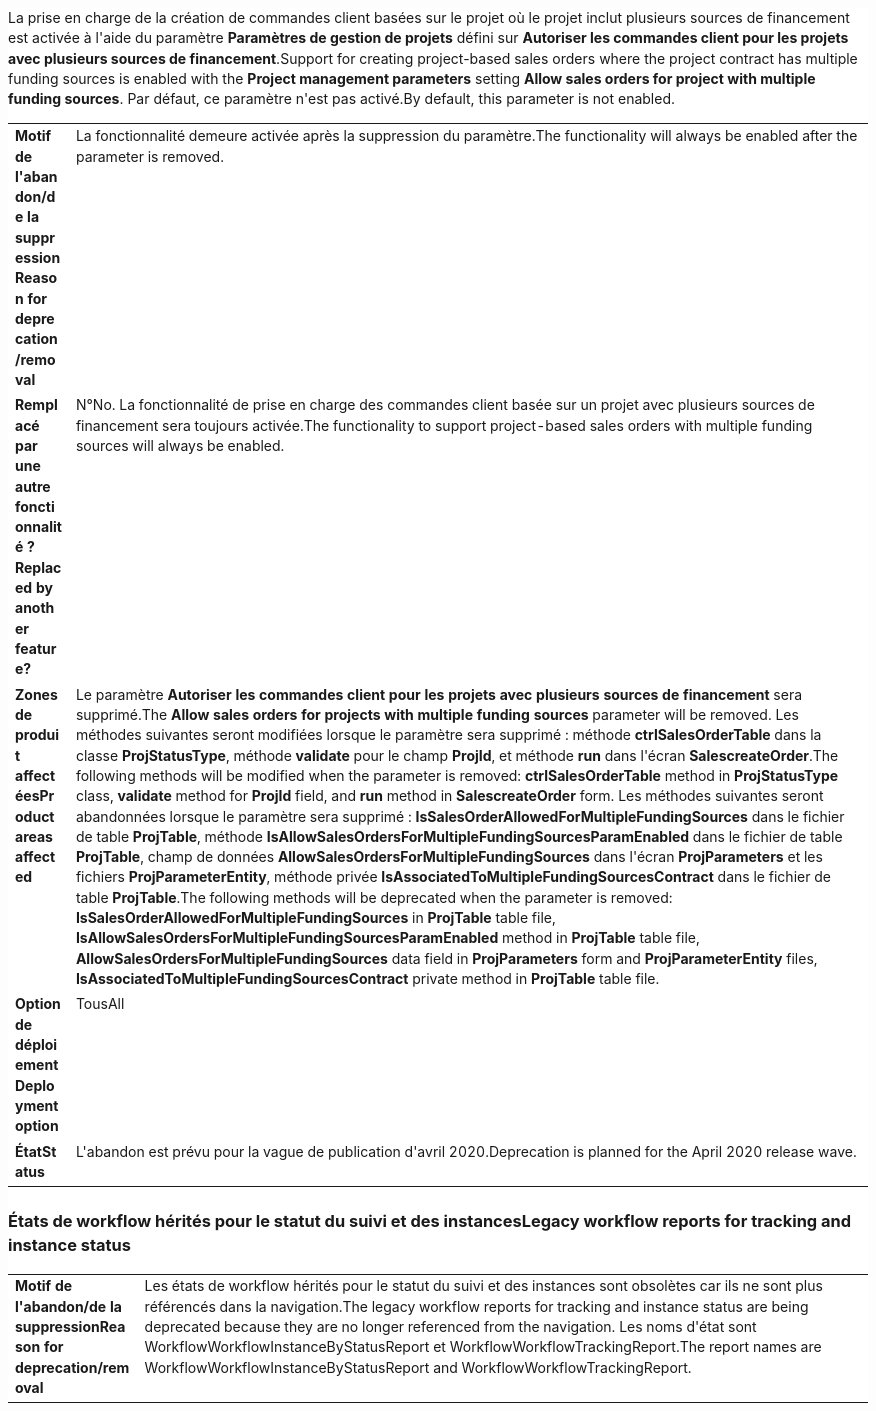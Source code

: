 <span data-ttu-id="330cb-194">La prise en charge de la création de commandes client basées sur le projet où le projet inclut plusieurs sources de financement est activée à l'aide du paramètre **Paramètres de gestion de projets** défini sur **Autoriser les commandes client pour les projets avec plusieurs sources de financement**.</span><span class="sxs-lookup"><span data-stu-id="330cb-194">Support for creating project-based sales orders where the project contract has multiple funding sources is enabled with the **Project management parameters** setting **Allow sales orders for project with multiple funding sources**.</span></span> <span data-ttu-id="330cb-195">Par défaut, ce paramètre n'est pas activé.</span><span class="sxs-lookup"><span data-stu-id="330cb-195">By default, this parameter is not enabled.</span></span> 

|   |  |
|------------|--------------------|
| <span data-ttu-id="330cb-196">**Motif de l'abandon/de la suppression**</span><span class="sxs-lookup"><span data-stu-id="330cb-196">**Reason for deprecation/removal**</span></span> | <span data-ttu-id="330cb-197">La fonctionnalité demeure activée après la suppression du paramètre.</span><span class="sxs-lookup"><span data-stu-id="330cb-197">The functionality will always be enabled after the parameter is removed.</span></span> |
| <span data-ttu-id="330cb-198">**Remplacé par une autre fonctionnalité ?**</span><span class="sxs-lookup"><span data-stu-id="330cb-198">**Replaced by another feature?**</span></span>   | <span data-ttu-id="330cb-199">N°</span><span class="sxs-lookup"><span data-stu-id="330cb-199">No.</span></span> <span data-ttu-id="330cb-200">La fonctionnalité de prise en charge des commandes client basée sur un projet avec plusieurs sources de financement sera toujours activée.</span><span class="sxs-lookup"><span data-stu-id="330cb-200">The functionality to support project-based sales orders with multiple funding sources will always be enabled.</span></span>   |
| <span data-ttu-id="330cb-201">**Zones de produit affectées**</span><span class="sxs-lookup"><span data-stu-id="330cb-201">**Product areas affected**</span></span>         |<span data-ttu-id="330cb-202">Le paramètre **Autoriser les commandes client pour les projets avec plusieurs sources de financement** sera supprimé.</span><span class="sxs-lookup"><span data-stu-id="330cb-202">The **Allow sales orders for projects with multiple funding sources** parameter will be removed.</span></span> <span data-ttu-id="330cb-203">Les méthodes suivantes seront modifiées lorsque le paramètre sera supprimé : méthode **ctrlSalesOrderTable** dans la classe **ProjStatusType**, méthode **validate** pour le champ **ProjId**, et méthode **run** dans l'écran **SalescreateOrder**.</span><span class="sxs-lookup"><span data-stu-id="330cb-203">The following methods will be modified when the parameter is removed: **ctrlSalesOrderTable** method in **ProjStatusType** class, **validate** method for **ProjId** field, and **run** method in **SalescreateOrder** form.</span></span> <span data-ttu-id="330cb-204">Les méthodes suivantes seront abandonnées lorsque le paramètre sera supprimé : **IsSalesOrderAllowedForMultipleFundingSources** dans le fichier de table **ProjTable**, méthode **IsAllowSalesOrdersForMultipleFundingSourcesParamEnabled** dans le fichier de table **ProjTable**, champ de données **AllowSalesOrdersForMultipleFundingSources** dans l'écran **ProjParameters** et les fichiers **ProjParameterEntity**, méthode privée **IsAssociatedToMultipleFundingSourcesContract** dans le fichier de table **ProjTable**.</span><span class="sxs-lookup"><span data-stu-id="330cb-204">The following methods will be deprecated when the parameter is removed: **IsSalesOrderAllowedForMultipleFundingSources** in **ProjTable** table file, **IsAllowSalesOrdersForMultipleFundingSourcesParamEnabled** method in **ProjTable** table file, **AllowSalesOrdersForMultipleFundingSources** data field in **ProjParameters** form and **ProjParameterEntity** files, **IsAssociatedToMultipleFundingSourcesContract** private method in **ProjTable** table file.</span></span> |
| <span data-ttu-id="330cb-205">**Option de déploiement**</span><span class="sxs-lookup"><span data-stu-id="330cb-205">**Deployment option**</span></span>              | <span data-ttu-id="330cb-206">Tous</span><span class="sxs-lookup"><span data-stu-id="330cb-206">All</span></span>  |
| <span data-ttu-id="330cb-207">**État**</span><span class="sxs-lookup"><span data-stu-id="330cb-207">**Status**</span></span>                         | <span data-ttu-id="330cb-208">L'abandon est prévu pour la vague de publication d'avril 2020.</span><span class="sxs-lookup"><span data-stu-id="330cb-208">Deprecation is planned for the April 2020 release wave.</span></span> |

### <a name="legacy-workflow-reports-for-tracking-and-instance-status"></a><span data-ttu-id="330cb-209">États de workflow hérités pour le statut du suivi et des instances</span><span class="sxs-lookup"><span data-stu-id="330cb-209">Legacy workflow reports for tracking and instance status</span></span>

|   |  |
|------------|--------------------|
| <span data-ttu-id="330cb-210">**Motif de l'abandon/de la suppression**</span><span class="sxs-lookup"><span data-stu-id="330cb-210">**Reason for deprecation/removal**</span></span> | <span data-ttu-id="330cb-211">Les états de workflow hérités pour le statut du suivi et des instances sont obsolètes car ils ne sont plus référencés dans la navigation.</span><span class="sxs-lookup"><span data-stu-id="330cb-211">The legacy workflow reports for tracking and instance status are being deprecated because they are no longer referenced from the navigation.</span></span> <span data-ttu-id="330cb-212">Les noms d'état sont WorkflowWorkflowInstanceByStatusReport et WorkflowWorkflowTrackingReport.</span><span class="sxs-lookup"><span data-stu-id="330cb-212">The report names are WorkflowWorkflowInstanceByStatusReport and WorkflowWorkflowTrackingReport.</span></span> |
